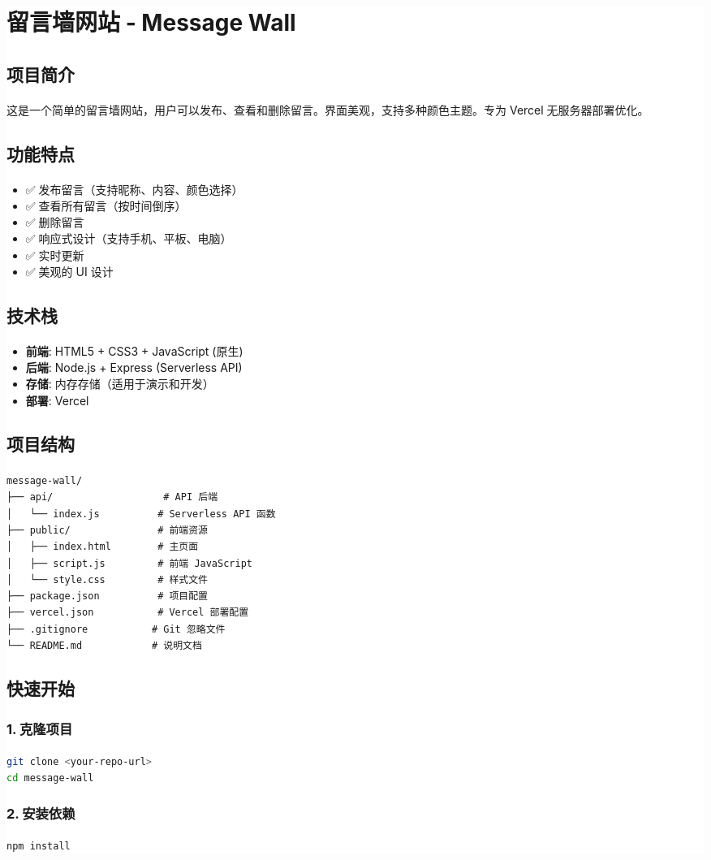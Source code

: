 # 留言墙网站 - Message Wall

## 项目简介
这是一个简单的留言墙网站，用户可以发布、查看和删除留言。界面美观，支持多种颜色主题。专为 Vercel 无服务器部署优化。

## 功能特点
- ✅ 发布留言（支持昵称、内容、颜色选择）
- ✅ 查看所有留言（按时间倒序）
- ✅ 删除留言
- ✅ 响应式设计（支持手机、平板、电脑）
- ✅ 实时更新
- ✅ 美观的 UI 设计

## 技术栈
- **前端**: HTML5 + CSS3 + JavaScript (原生)
- **后端**: Node.js + Express (Serverless API)
- **存储**: 内存存储（适用于演示和开发）
- **部署**: Vercel

## 项目结构
```
message-wall/
├── api/                   # API 后端
│   └── index.js          # Serverless API 函数
├── public/               # 前端资源
│   ├── index.html        # 主页面
│   ├── script.js         # 前端 JavaScript
│   └── style.css         # 样式文件
├── package.json          # 项目配置
├── vercel.json           # Vercel 部署配置
├── .gitignore           # Git 忽略文件
└── README.md            # 说明文档
```

## 快速开始

### 1. 克隆项目
```bash
git clone <your-repo-url>
cd message-wall
```

### 2. 安装依赖
```bash
npm install
```
